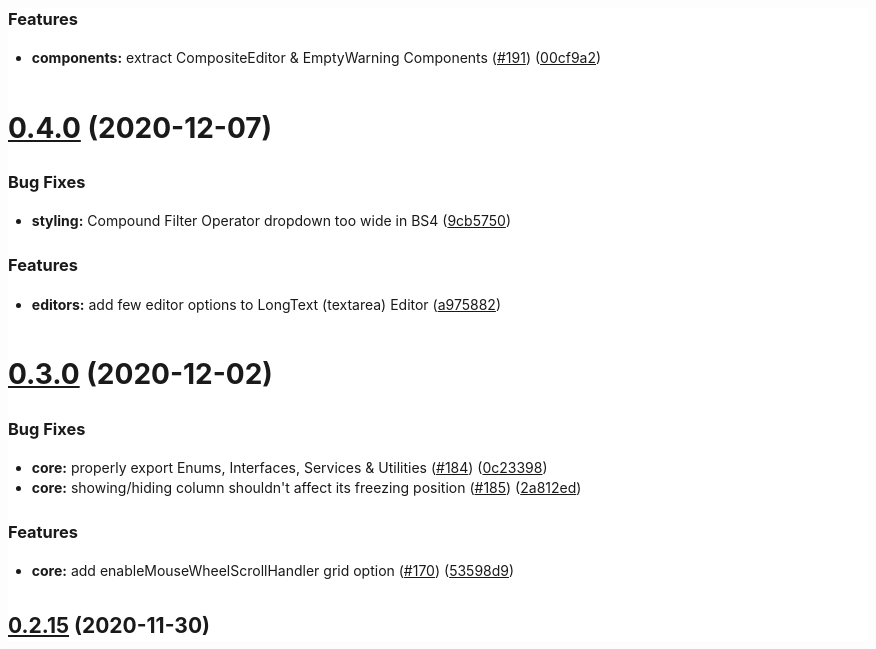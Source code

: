 
### Features

* **components:** extract CompositeEditor & EmptyWarning Components ([#191](https://github.com/ghiscoding/slickgrid-universal/issues/191)) ([00cf9a2](https://github.com/ghiscoding/slickgrid-universal/commit/00cf9a22e1924a46ed637d52bba8efc02ef7eea1))





# [0.4.0](https://github.com/ghiscoding/slickgrid-universal/compare/v0.3.0...v0.4.0) (2020-12-07)


### Bug Fixes

* **styling:** Compound Filter Operator dropdown too wide in BS4 ([9cb5750](https://github.com/ghiscoding/slickgrid-universal/commit/9cb575029e9b875af63cf131c1511e5e2c2036f2))


### Features

* **editors:** add few editor options to LongText (textarea) Editor ([a975882](https://github.com/ghiscoding/slickgrid-universal/commit/a975882ce0772728a7bcd2bc75131d650b093144))





# [0.3.0](https://github.com/ghiscoding/slickgrid-universal/compare/v0.2.15...v0.3.0) (2020-12-02)


### Bug Fixes

* **core:** properly export Enums, Interfaces, Services & Utilities ([#184](https://github.com/ghiscoding/slickgrid-universal/issues/184)) ([0c23398](https://github.com/ghiscoding/slickgrid-universal/commit/0c233984a6e9d718659c119b65a95d6c38d36b0c))
* **core:** showing/hiding column shouldn't affect its freezing position ([#185](https://github.com/ghiscoding/slickgrid-universal/issues/185)) ([2a812ed](https://github.com/ghiscoding/slickgrid-universal/commit/2a812edb82c8004ab43df224c67ede228ab72c00))


### Features

* **core:** add enableMouseWheelScrollHandler grid option ([#170](https://github.com/ghiscoding/slickgrid-universal/issues/170)) ([53598d9](https://github.com/ghiscoding/slickgrid-universal/commit/53598d9bf36d26c41e7587dd74678687ba47fb3d))





## [0.2.15](https://github.com/ghiscoding/slickgrid-universal/compare/v0.2.0...v0.2.15) (2020-11-30)
